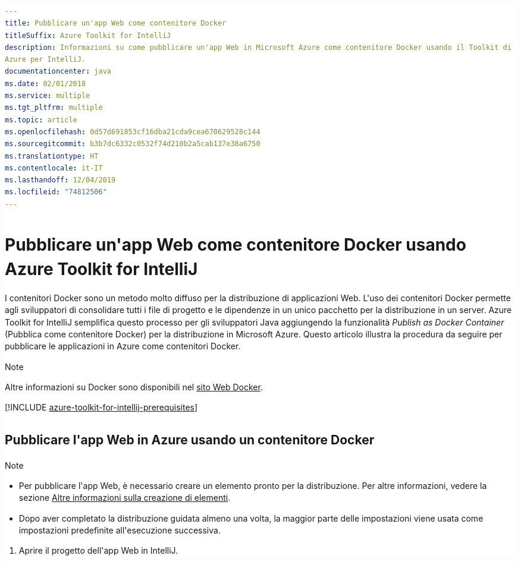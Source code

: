 ```yaml
---
title: Pubblicare un'app Web come contenitore Docker
titleSuffix: Azure Toolkit for IntelliJ
description: Informazioni su come pubblicare un'app Web in Microsoft Azure come contenitore Docker usando il Toolkit di Azure per IntelliJ.
documentationcenter: java
ms.date: 02/01/2018
ms.service: multiple
ms.tgt_pltfrm: multiple
ms.topic: article
ms.openlocfilehash: 0d57d691853cf16dba21cda9cea670629528c144
ms.sourcegitcommit: b3b7dc6332c0532f74d210b2a5cab137e38a6750
ms.translationtype: HT
ms.contentlocale: it-IT
ms.lasthandoff: 12/04/2019
ms.locfileid: "74812506"
---
```

# <a name="publish-a-web-app-as-a-docker-container-by-using-the-azure-toolkit-for-intellij"></a>Pubblicare un'app Web come contenitore Docker usando Azure Toolkit for IntelliJ

I contenitori Docker sono un metodo molto diffuso per la distribuzione di applicazioni Web. L'uso dei contenitori Docker permette agli sviluppatori di consolidare tutti i file di progetto e le dipendenze in un unico pacchetto per la distribuzione in un server. Azure Toolkit for IntelliJ semplifica questo processo per gli sviluppatori Java aggiungendo la funzionalità *Publish as Docker Container* (Pubblica come contenitore Docker) per la distribuzione in Microsoft Azure. Questo articolo illustra la procedura da seguire per pubblicare le applicazioni in Azure come contenitori Docker.

> [!NOTE]
>
> Altre informazioni su Docker sono disponibili nel [sito Web Docker].
>

[!INCLUDE [azure-toolkit-for-intellij-prerequisites](../includes/azure-toolkit-for-intellij-prerequisites.md)]

## <a name="publish-your-web-app-to-azure-by-using-a-docker-container"></a>Pubblicare l'app Web in Azure usando un contenitore Docker

> [!NOTE]
> * Per pubblicare l'app Web, è necessario creare un elemento pronto per la distribuzione. Per altre informazioni, vedere la sezione [Altre informazioni sulla creazione di elementi](#artifacts).
>
> * Dopo aver completato la distribuzione guidata almeno una volta, la maggior parte delle impostazioni viene usata come impostazioni predefinite all'esecuzione successiva.
>

1. Aprire il progetto dell'app Web in IntelliJ.


[Sito Web Docker]: https://www.docker.com/
[Configuring Artifacts]: https://www.jetbrains.com/help/idea/2016.1/configuring-artifacts.html (Configurazione di elementi)
[PUB01]: media/azure-toolkit-for-intellij-publish-as-docker-container/PUB01.png
[PUB02]: media/azure-toolkit-for-intellij-publish-as-docker-container/PUB02.png
[PUB03]: media/azure-toolkit-for-intellij-publish-as-docker-container/PUB03.png
[PUB04a]: media/azure-toolkit-for-intellij-publish-as-docker-container/PUB04a.png
[PUB04b]: media/azure-toolkit-for-intellij-publish-as-docker-container/PUB04b.png
[PUB04c]: media/azure-toolkit-for-intellij-publish-as-docker-container/PUB04c.png
[PUB04d]: media/azure-toolkit-for-intellij-publish-as-docker-container/PUB04d.png
[PUB05]: media/azure-toolkit-for-intellij-publish-as-docker-container/PUB05.png
[PUB06]: media/azure-toolkit-for-intellij-publish-as-docker-container/PUB06.png
[PUB07]: media/azure-toolkit-for-intellij-publish-as-docker-container/PUB07.png
[PUB08]: media/azure-toolkit-for-intellij-publish-as-docker-container/PUB08.png
[PUB09]: media/azure-toolkit-for-intellij-publish-as-docker-container/PUB09.png
[ART01]: media/azure-toolkit-for-intellij-publish-as-docker-container/ART01.png
[ART02]: media/azure-toolkit-for-intellij-publish-as-docker-container/ART02.png
[ART03]: media/azure-toolkit-for-intellij-publish-as-docker-container/ART03.png